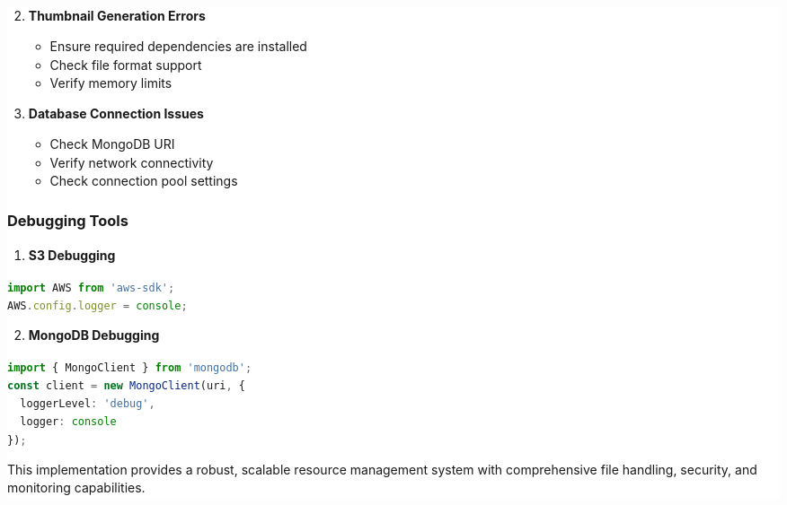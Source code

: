 2. **Thumbnail Generation Errors**
   - Ensure required dependencies are installed
   - Check file format support
   - Verify memory limits

3. **Database Connection Issues**
   - Check MongoDB URI
   - Verify network connectivity
   - Check connection pool settings

### Debugging Tools

1. **S3 Debugging**
```typescript
import AWS from 'aws-sdk';
AWS.config.logger = console;
```

2. **MongoDB Debugging**
```typescript
import { MongoClient } from 'mongodb';
const client = new MongoClient(uri, { 
  loggerLevel: 'debug',
  logger: console 
});
```

This implementation provides a robust, scalable resource management system with comprehensive file handling, security, and monitoring capabilities.
